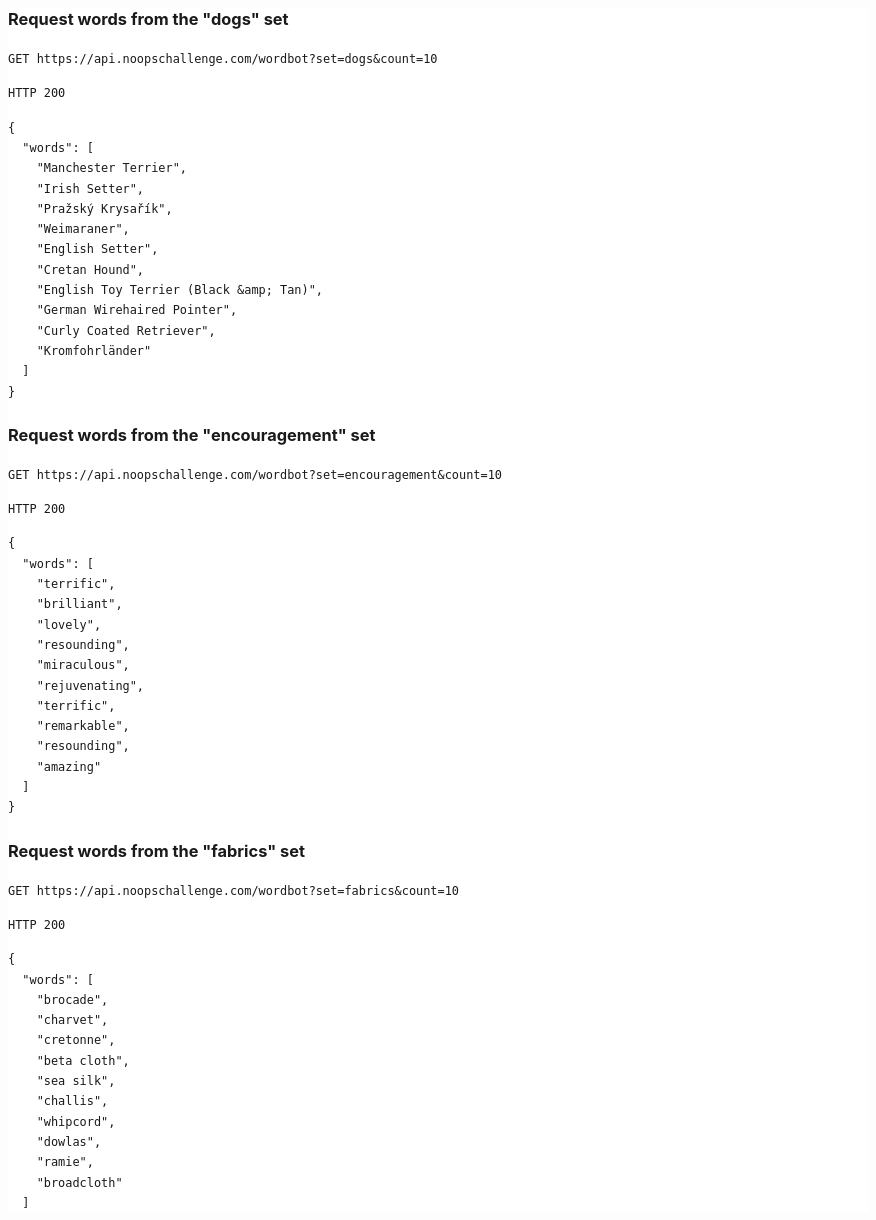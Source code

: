
### Request words from the "dogs" set

`GET https://api.noopschallenge.com/wordbot?set=dogs&count=10`

`HTTP 200`

```
{
  "words": [
    "Manchester Terrier",
    "Irish Setter",
    "Pražský Krysařík",
    "Weimaraner",
    "English Setter",
    "Cretan Hound",
    "English Toy Terrier (Black &amp; Tan)",
    "German Wirehaired Pointer",
    "Curly Coated Retriever",
    "Kromfohrländer"
  ]
}
```


### Request words from the "encouragement" set

`GET https://api.noopschallenge.com/wordbot?set=encouragement&count=10`

`HTTP 200`

```
{
  "words": [
    "terrific",
    "brilliant",
    "lovely",
    "resounding",
    "miraculous",
    "rejuvenating",
    "terrific",
    "remarkable",
    "resounding",
    "amazing"
  ]
}
```


### Request words from the "fabrics" set

`GET https://api.noopschallenge.com/wordbot?set=fabrics&count=10`

`HTTP 200`

```
{
  "words": [
    "brocade",
    "charvet",
    "cretonne",
    "beta cloth",
    "sea silk",
    "challis",
    "whipcord",
    "dowlas",
    "ramie",
    "broadcloth"
  ]
```